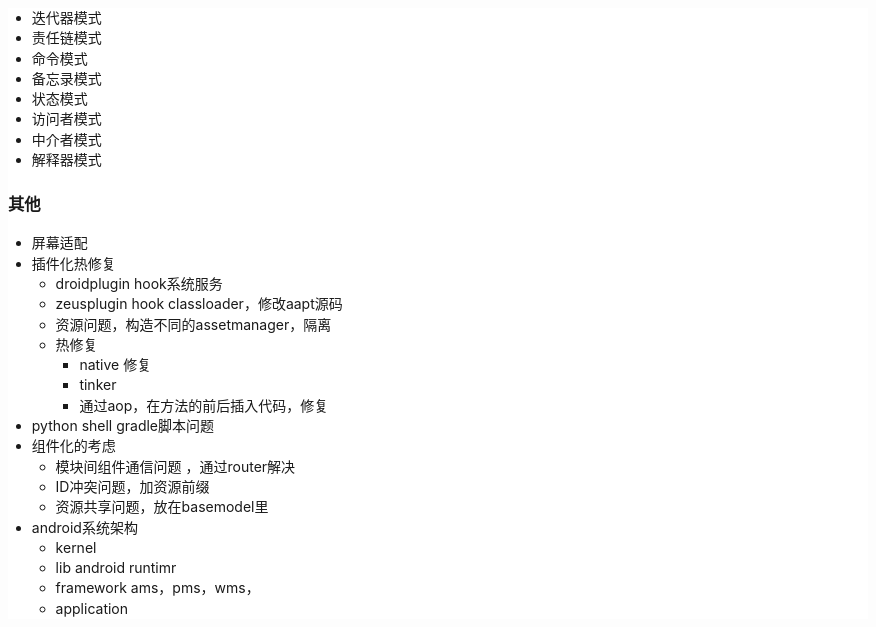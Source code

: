 * 迭代器模式
* 责任链模式
* 命令模式
* 备忘录模式
* 状态模式
* 访问者模式
* 中介者模式
* 解释器模式


### 其他

* 屏幕适配
* 插件化热修复
	* droidplugin hook系统服务
	* zeusplugin hook classloader，修改aapt源码 
	* 资源问题，构造不同的assetmanager，隔离
	* 热修复
		* native 修复
		* tinker
		* 通过aop，在方法的前后插入代码，修复
* python shell gradle脚本问题
* 组件化的考虑
	* 模块间组件通信问题 ，通过router解决
	* ID冲突问题，加资源前缀
	* 资源共享问题，放在basemodel里 
* android系统架构
	* kernel 
	* lib android runtimr 
	* framework ams，pms，wms，
	* application  

